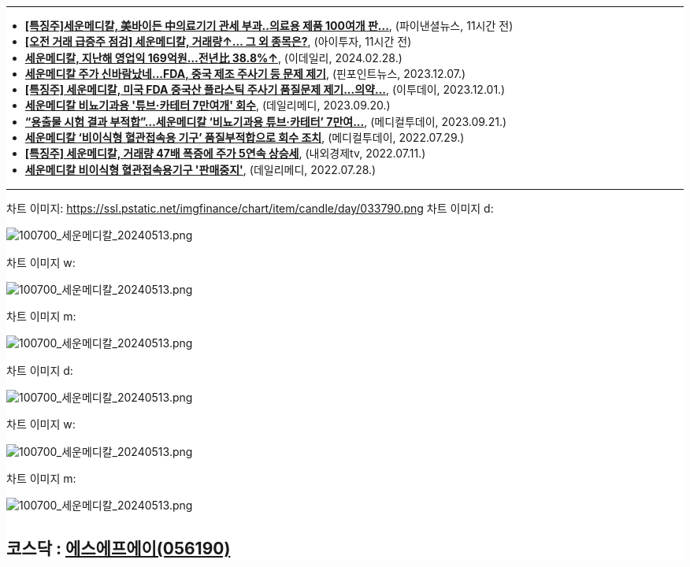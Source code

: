 *****

   * **[[특징주]세운메디칼, 美바이든 中의료기기 관세 부과..의료용 제품 100여개 판...](http://www.fnnews.com/news/202405130945074418)**, (파이낸셜뉴스, 11시간 전)
   * **[[오전 거래 급증주 점검] 세운메디칼, 거래량↑… 그 외 종목은?](https://www.itooza.com/common/iview.php?no=2024051309310247769)**, (아이투자, 11시간 전)
   * **[세운메디칼, 지난해 영업익 169억원…전년比 38.8%↑](http://www.edaily.co.kr/news/newspath.asp?newsid=04162326638795112)**, (이데일리, 2024.02.28.)
   * **[세운메디칼 주가 신바람났네...FDA, 중국 제조 주사기 등 문제 제기](https://www.pinpointnews.co.kr/news/articleView.html?idxno=230718)**, (핀포인트뉴스, 2023.12.07.)
   * **[[특징주] 세운메디칼, 미국 FDA 중국산 플라스틱 주사기 품질문제 제기...의약...](https://www.etoday.co.kr/news/view/2307899)**, (이투데이, 2023.12.01.)
   * **[세운메디칼 비뇨기과용 '튜브·카테터 7만여개' 회수](https://www.dailymedi.com/news/news_view.php?wr_id=902523)**, (데일리메디, 2023.09.20.)
   * **[“용출물 시험 결과 부적합”…세운메디칼 ‘비뇨기과용 튜브·카테터’ 7만여...](https://mdtoday.co.kr/news/view/1065596483393823)**, (메디컬투데이, 2023.09.21.)
   * **[세운메디칼 ‘비이식형 혈관접속용 기구’ 품질부적합으로 회수 조치](https://mdtoday.co.kr/news/view/1065602634691997)**, (메디컬투데이, 2022.07.29.)
   * **[[특징주] 세운메디칼, 거래량 47배 폭증에 주가 5연속 상승세](https://www.nbntv.co.kr/news/articleView.html?idxno=981865)**, (내외경제tv, 2022.07.11.)
   * **[세운메디칼 비이식형 혈관접속용기구 '판매중지'](https://www.dailymedi.com/news/news_view.php?wr_id=886741)**, (데일리메디, 2022.07.28.)

*****

차트 이미지: https://ssl.pstatic.net/imgfinance/chart/item/candle/day/033790.png
차트 이미지 d: 

![100700_세운메디칼_20240513.png](./100700_세운메디칼_20240513_d.png)

차트 이미지 w: 

![100700_세운메디칼_20240513.png](./100700_세운메디칼_20240513_w.png)

차트 이미지 m: 

![100700_세운메디칼_20240513.png](./100700_세운메디칼_20240513_m.png)

차트 이미지 d: 

![100700_세운메디칼_20240513.png](./d20240513/100700_세운메디칼_20240513_d.png)

차트 이미지 w: 

![100700_세운메디칼_20240513.png](./d20240513/100700_세운메디칼_20240513_w.png)

차트 이미지 m: 

![100700_세운메디칼_20240513.png](./d20240513/100700_세운메디칼_20240513_m.png)



## 코스닥 : [에스에프에이(056190)](https://finance.naver.com/item/main.naver?code=056190)
